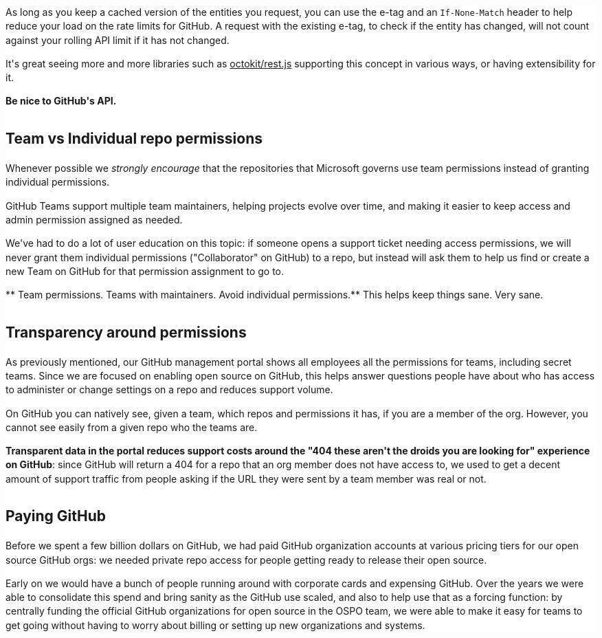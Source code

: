 As long as you keep a cached version of the entities you request, you can use
the e-tag and an `If-None-Match` header to help reduce your load on the rate
limits for GitHub. A request with the existing e-tag, to check if the entity
has changed, will not count against your rolling API limit if it has not changed.

It's great seeing more and more libraries such as [octokit/rest.js](https://github.com/octokit/rest.js)
supporting this concept in various ways, or having extensibility for it.

**Be nice to GitHub's API.**

## Team vs Individual repo permissions

Whenever possible we _strongly encourage_ that the repositories that Microsoft
governs use team permissions instead of granting individual permissions.

GitHub Teams support multiple team maintainers, helping projects evolve over
time, and making it easier to keep access and admin permission assigned as
needed.

We've had to do a lot of user education on this topic: if someone opens a support
ticket needing access permissions, we will never grant them individual permissions
("Collaborator" on GitHub) to a repo, but instead will ask them to help us find
or create a new Team on GitHub for that permission assignment to go to.

** Team permissions. Teams with maintainers. Avoid individual permissions.** This helps keep things sane. Very sane.

## Transparency around permissions

As previously mentioned, our GitHub management portal shows all employees all the permissions for teams,
including secret teams. Since we are focused on enabling open source on GitHub,
this helps answer questions people have about who has access to administer or
change settings on a repo and reduces support volume.

On GitHub you can natively see, given a team, which repos and permissions it
has, if you are a member of the org. However, you cannot see easily from a given
repo who the teams are.

**Transparent data in the portal reduces support costs around the "404 these aren't the droids you are looking for" experience on GitHub**:
since GitHub will return a 404 for a repo that an org member does not have
access to, we used to get a decent amount of support traffic from people asking
if the URL they were sent by a team member was real or not.

## Paying GitHub

Before we spent a few billion dollars on GitHub, we had paid GitHub organization accounts
at various pricing tiers for our open source GitHub orgs: we needed private repo access for people getting
ready to release their open source.

Early on we would have a bunch of people running around with corporate cards and expensing
GitHub. Over the years we were able to consolidate this spend and bring sanity as the
GitHub use scaled, and also to help use that as a forcing function: by centrally funding
the official GitHub organizations for open source in the OSPO team, we were able to
make it easy for teams to get going without having to worry about billing or setting up
new organizations and systems.
